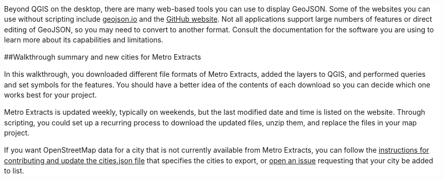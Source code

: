 Beyond QGIS on the desktop, there are many web-based tools you can use to display GeoJSON. Some of the websites you can use without scripting include [geojson.io](http://geojson.io/) and the [GitHub website](https://help.github.com/articles/mapping-geojson-files-on-github/). Not all applications support large numbers of features or direct editing of GeoJSON, so you may need to convert to another format. Consult the documentation for the software you are using to learn more about its capabilities and limitations.

##Walkthrough summary and new cities for Metro Extracts

In this walkthrough, you downloaded different file formats of Metro Extracts, added the layers to QGIS, and performed queries and set symbols for the features. You should have a better idea of the contents of each download so you can decide which one works best for your project.

Metro Extracts is updated weekly, typically on weekends, but the last modified date and time is listed on the website. Through scripting, you could set up a recurring process to download the updated files, unzip them, and replace the files in your map project.

If you want OpenStreetMap data for a city that is not currently available from Metro Extracts, you can follow the [instructions for contributing and update the cities.json file](https://github.com/mapzen/metroextractor-cities#contributing) that specifies the cities to export, or [open an issue](https://github.com/mapzen/metroextractor-cities/issues) requesting that your city be added to list.
